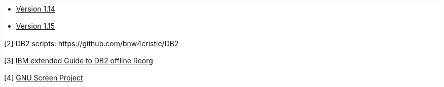 * [Version 1.14](https://www.ibm.com/support/pages/sites/default/files/inline-files/$FILE/analyze_DB2_formulas_v1_14.zip)

* [Version 1.15](https://www.ibm.com/support/pages/system/files/inline-files/analyze_DB2_formulas_v1_15.zip)

[2] DB2 scripts: https://github.com/bnw4cristie/DB2

[3] [IBM extended Guide to DB2 offline Reorg ](https://www.ibm.com/support/pages/resolving-and-preventing-issues-related-database-growth-and-degraded-performance-tivoli-storage-manager-v711200-and-later-servers#offline_table)

[4] [GNU Screen Project](https://www.gnu.org/software/screen/)